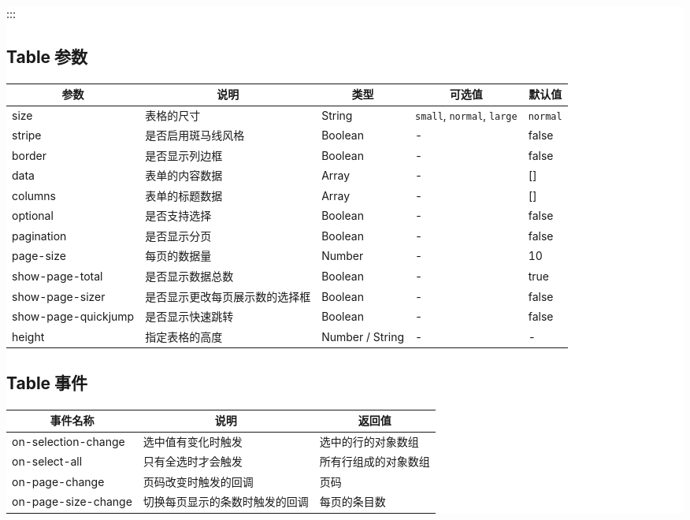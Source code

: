 :::

## Table 参数

| 参数      | 说明          | 类型      | 可选值                           | 默认值  |
|---------- |-------------- |---------- |--------------------------------  |-------- |
| size | 表格的尺寸 | String | `small`, `normal`, `large` | `normal` |
| stripe | 是否启用斑马线风格 | Boolean | - | false |
| border | 是否显示列边框 | Boolean | - | false |
| data | 表单的内容数据 | Array | - | [] |
| columns | 表单的标题数据 | Array | - | [] |
| optional | 是否支持选择 | Boolean | - | false |
| pagination | 是否显示分页 | Boolean | - | false |
| page-size | 每页的数据量 | Number | - | 10 |
| show-page-total | 是否显示数据总数 | Boolean | - | true |
| show-page-sizer | 是否显示更改每页展示数的选择框 | Boolean | - | false |
| show-page-quickjump | 是否显示快速跳转 | Boolean | - | false |
| height | 指定表格的高度 | Number / String | - | - |

## Table 事件

| 事件名称      | 说明          | 返回值  |
|---------- |-------------- |---------- |
| on-selection-change | 选中值有变化时触发 | 选中的行的对象数组 |
| on-select-all | 只有全选时才会触发 | 所有行组成的对象数组 |
| on-page-change | 页码改变时触发的回调 | 页码 |
| on-page-size-change | 切换每页显示的条数时触发的回调 | 每页的条目数 |

<script>
  export default {
    data () {
      return {
        columns1: [
          {
            title: '姓名',
            key: 'name'
          },
          {
            title: '年龄',
            key: 'age'
          },
          {
            title: '地址',
            key: 'address'
          }
        ],
        columns2: [
          {
            title: '姓名',
            key: 'name'
          },
          {
            title: '年龄',